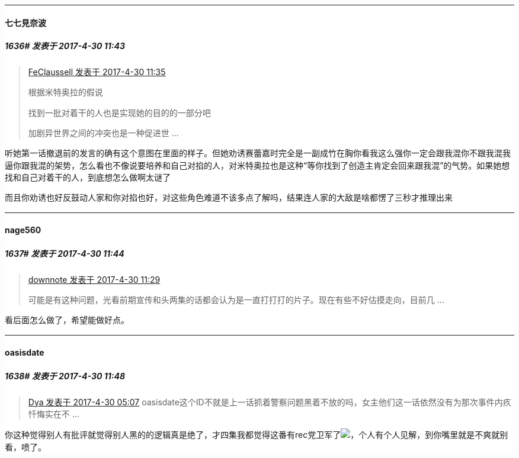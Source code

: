 





-----

####  七七見奈波  
##### 1636#       发表于 2017-4-30 11:43



<blockquote><a href="httphttps://bbs.saraba1st.com/2b/forum.php?mod=redirect&amp;goto=findpost&amp;pid=35809452&amp;ptid=1356195" target="_blank">FeClaussell 发表于 2017-4-30 11:35</a>

根据米特奥拉的假说

找到一批对着干的人也是实现她的目的的一部分吧

加剧异世界之间的冲突也是一种促进世 ...</blockquote>
听她第一话撤退前的发言的确有这个意图在里面的样子。但她劝诱赛蕾嘉时完全是一副成竹在胸你看我这么强你一定会跟我混你不跟我混我逼你跟我混的架势，怎么看也不像说要培养和自己对掐的人，对米特奥拉也是这种“等你找到了创造主肯定会回来跟我混”的气势。如果她想找和自己对着干的人，到底想怎么做啊太谜了


而且你劝诱也好反鼓动人家和你对掐也好，对这些角色难道不该多点了解吗，结果连人家的大敌是啥都愣了三秒才推理出来







-----

####  nage560  
##### 1637#       发表于 2017-4-30 11:44



<blockquote><a href="httphttps://bbs.saraba1st.com/2b/forum.php?mod=redirect&amp;goto=findpost&amp;pid=35809405&amp;ptid=1356195" target="_blank">downnote 发表于 2017-4-30 11:29</a>

可能是有这种问题，光看前期宣传和头两集的话都会认为是一直打打打的片子。现在有些不好估摸走向，目前几 ...</blockquote>
看后面怎么做了，希望能做好点。







-----

####  oasisdate  
##### 1638#       发表于 2017-4-30 11:48



<blockquote><a href="httphttps://bbs.saraba1st.com/2b/forum.php?mod=redirect&amp;amp;goto=findpost&amp;amp;pid=35808043&amp;amp;ptid=1356195" target="_blank">Dya 发表于 2017-4-30 05:07</a>
oasisdate这个ID不就是上一话抓着警察问题黑着不放的吗，女主他们这一话依然没有为那次事件内疚忏悔实在不 ...</blockquote>
你这种觉得别人有批评就觉得别人黑的的逻辑真是绝了，才四集我都觉得这番有rec党卫军了<img src="https://static.saraba1st.com/image/smiley/normal/028.gif" referrerpolicy="no-referrer">，个人有个人见解，到你嘴里就是不爽就别看，喷了。


